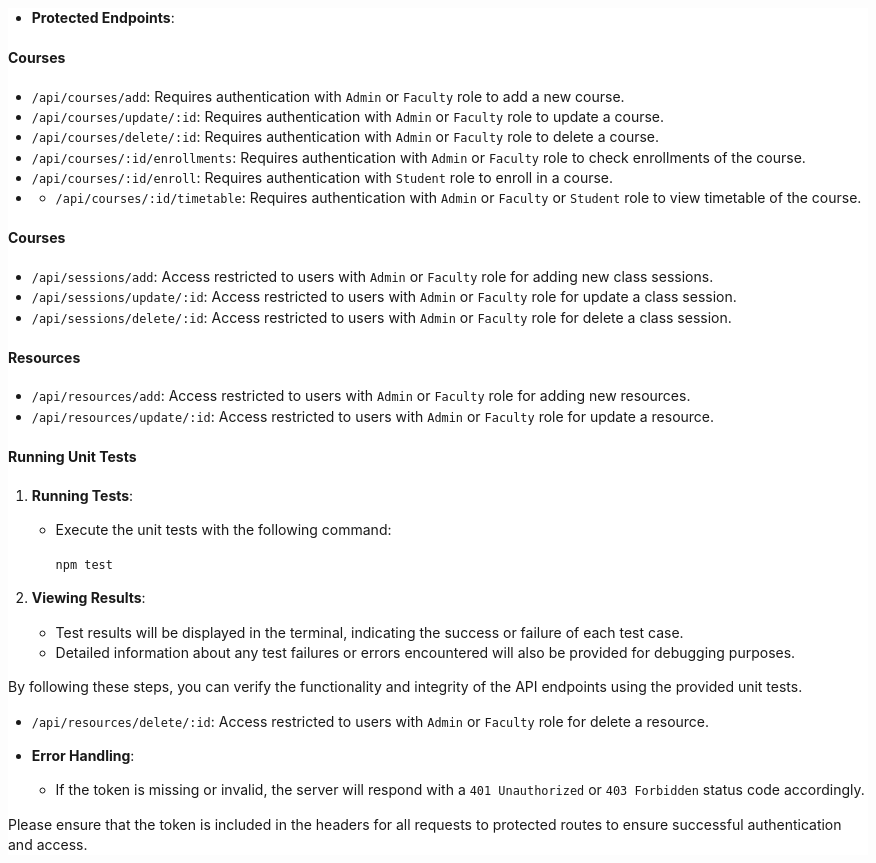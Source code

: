- **Protected Endpoints**:

#### Courses
  - `/api/courses/add`: Requires authentication with `Admin` or `Faculty` role to add a new course.
  - `/api/courses/update/:id`: Requires authentication with `Admin` or `Faculty` role to update a course.
  - `/api/courses/delete/:id`: Requires authentication with `Admin` or `Faculty` role to delete a course.
  - `/api/courses/:id/enrollments`: Requires authentication with `Admin` or `Faculty` role to check enrollments of the course.
  - `/api/courses/:id/enroll`: Requires authentication with `Student` role to enroll in a course.
  - - `/api/courses/:id/timetable`: Requires authentication with `Admin` or `Faculty` or  `Student` role to view timetable of the course.
   
 #### Courses
  - `/api/sessions/add`: Access restricted to users with `Admin` or `Faculty` role for adding new class sessions.
  - `/api/sessions/update/:id`: Access restricted to users with `Admin` or `Faculty` role for update a class session.
  - `/api/sessions/delete/:id`: Access restricted to users with `Admin` or `Faculty` role for delete a class session.

 #### Resources
  - `/api/resources/add`: Access restricted to users with `Admin` or `Faculty` role for adding new resources.
  - `/api/resources/update/:id`: Access restricted to users with `Admin` or `Faculty` role for update a resource.

#### Running Unit Tests

1. **Running Tests**:
   - Execute the unit tests with the following command:
     ```
     npm test
     ```

2. **Viewing Results**:
   - Test results will be displayed in the terminal, indicating the success or failure of each test case.
   - Detailed information about any test failures or errors encountered will also be provided for debugging purposes.

By following these steps, you can verify the functionality and integrity of the API endpoints using the provided unit tests.

  - `/api/resources/delete/:id`: Access restricted to users with `Admin` or `Faculty` role for delete a resource.

- **Error Handling**:
  - If the token is missing or invalid, the server will respond with a `401 Unauthorized` or `403 Forbidden` status code accordingly.

Please ensure that the token is included in the headers for all requests to protected routes to ensure successful authentication and access.
